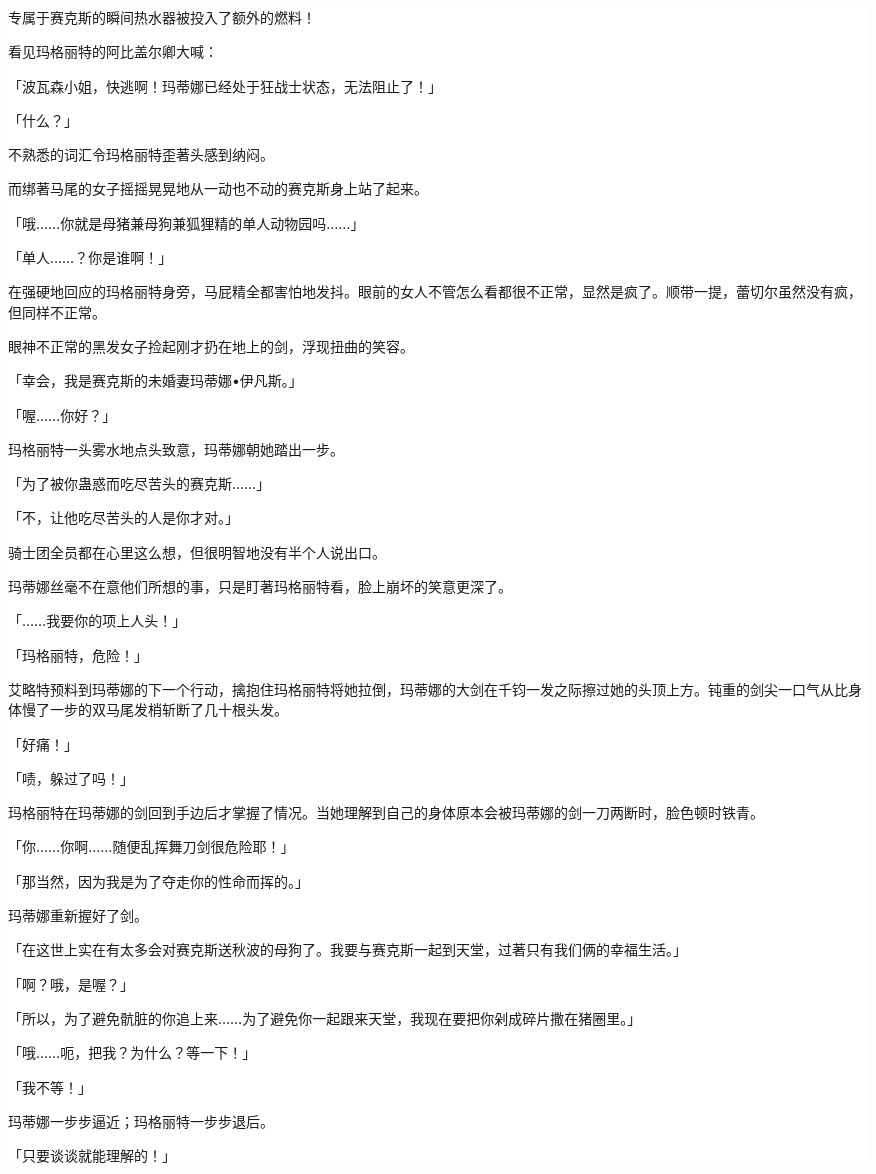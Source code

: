 专属于赛克斯的瞬间热水器被投入了额外的燃料！

看见玛格丽特的阿比盖尔卿大喊：

「波瓦森小姐，快逃啊！玛蒂娜已经处于狂战士状态，无法阻止了！」

「什么？」

不熟悉的词汇令玛格丽特歪著头感到纳闷。

而绑著马尾的女子摇摇晃晃地从一动也不动的赛克斯身上站了起来。

「哦……你就是母猪兼母狗兼狐狸精的单人动物园吗……」

「单人……？你是谁啊！」

在强硬地回应的玛格丽特身旁，马屁精全都害怕地发抖。眼前的女人不管怎么看都很不正常，显然是疯了。顺带一提，蕾切尔虽然没有疯，但同样不正常。

眼神不正常的黑发女子捡起刚才扔在地上的剑，浮现扭曲的笑容。

「幸会，我是赛克斯的未婚妻玛蒂娜•伊凡斯。」

「喔……你好？」

玛格丽特一头雾水地点头致意，玛蒂娜朝她踏出一步。

「为了被你蛊惑而吃尽苦头的赛克斯……」

「不，让他吃尽苦头的人是你才对。」

骑士团全员都在心里这么想，但很明智地没有半个人说出口。

玛蒂娜丝毫不在意他们所想的事，只是盯著玛格丽特看，脸上崩坏的笑意更深了。

「……我要你的项上人头！」

「玛格丽特，危险！」

艾略特预料到玛蒂娜的下一个行动，擒抱住玛格丽特将她拉倒，玛蒂娜的大剑在千钧一发之际擦过她的头顶上方。钝重的剑尖一口气从比身体慢了一步的双马尾发梢斩断了几十根头发。

「好痛！」

「啧，躲过了吗！」

玛格丽特在玛蒂娜的剑回到手边后才掌握了情况。当她理解到自己的身体原本会被玛蒂娜的剑一刀两断时，脸色顿时铁青。

「你……你啊……随便乱挥舞刀剑很危险耶！」

「那当然，因为我是为了夺走你的性命而挥的。」

玛蒂娜重新握好了剑。

「在这世上实在有太多会对赛克斯送秋波的母狗了。我要与赛克斯一起到天堂，过著只有我们俩的幸福生活。」

「啊？哦，是喔？」

「所以，为了避免骯脏的你追上来……为了避免你一起跟来天堂，我现在要把你剁成碎片撒在猪圈里。」

「哦……呃，把我？为什么？等一下！」

「我不等！」

玛蒂娜一步步逼近；玛格丽特一步步退后。

「只要谈谈就能理解的！」
